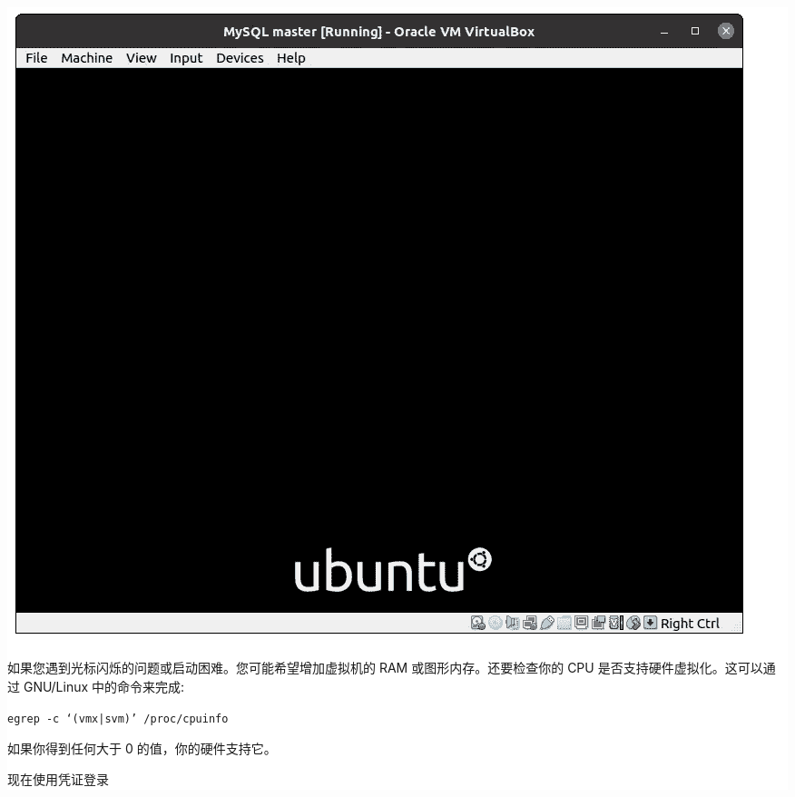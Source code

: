 ![](img/7a37010f6042928f9c47cc5bd3083584.png)

如果您遇到光标闪烁的问题或启动困难。您可能希望增加虚拟机的 RAM 或图形内存。还要检查你的 CPU 是否支持硬件虚拟化。这可以通过 GNU/Linux 中的命令来完成:

```
egrep -c ‘(vmx|svm)’ /proc/cpuinfo
```

如果你得到任何大于 0 的值，你的硬件支持它。

现在使用凭证登录
